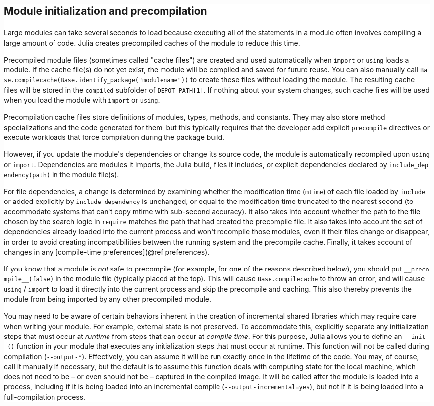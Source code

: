 ## Module initialization and precompilation

Large modules can take several seconds to load because executing all of the statements in a module
often involves compiling a large amount of code.
Julia creates precompiled caches of the module to reduce this time.

Precompiled module files (sometimes called "cache files") are created and used automatically when `import` or `using` loads a module.  If the cache file(s) do not yet exist, the module will be compiled and saved for future reuse. You can also manually call [`Base.compilecache(Base.identify_package("modulename"))`](@ref) to create these files without loading the module. The resulting
cache files will be stored in the `compiled` subfolder of `DEPOT_PATH[1]`. If nothing about your system changes,
such cache files will be used when you load the module with `import` or `using`.

Precompilation cache files store definitions of modules, types, methods, and constants. They may also store method specializations and the code generated for them, but this typically requires that the developer add explicit [`precompile`](@ref) directives or execute workloads that force compilation during the package build.

However, if you update the module's dependencies or change its source code, the module is automatically
recompiled upon `using` or `import`. Dependencies are modules it
imports, the Julia build, files it includes, or explicit dependencies declared by [`include_dependency(path)`](@ref)
in the module file(s).

For file dependencies, a change is determined by examining whether the modification time (`mtime`)
of each file loaded by `include` or added explicitly by `include_dependency` is unchanged, or equal
to the modification time truncated to the nearest second (to accommodate systems that can't copy
mtime with sub-second accuracy). It also takes into account whether the path to the file chosen
by the search logic in `require` matches the path that had created the precompile file. It also takes
into account the set of dependencies already loaded into the current process and won't recompile those
modules, even if their files change or disappear, in order to avoid creating incompatibilities between
the running system and the precompile cache.
Finally, it takes account of changes in any [compile-time preferences](@ref preferences).

If you know that a module is *not* safe to precompile
(for example, for one of the reasons described below), you should
put `__precompile__(false)` in the module file (typically placed at the top).
This will cause `Base.compilecache` to throw an error, and will cause `using` / `import` to load it
directly into the current process and skip the precompile and caching.
This also thereby prevents the module from being imported by any other precompiled module.

You may need to be aware of certain behaviors inherent in the creation of incremental shared libraries
which may require care when writing your module. For example, external state is not preserved.
To accommodate this, explicitly separate any initialization steps that must occur at *runtime*
from steps that can occur at *compile time*.
For this purpose, Julia allows you to define an `__init__()` function in your module that executes
any initialization steps that must occur at runtime.
This function will not be called during compilation (`--output-*`).
Effectively, you can assume it will be run exactly once in the lifetime of the code.
You may, of course, call it manually if necessary, but the default is to assume this function deals with computing
state for the local machine, which does not need to be – or even should not be – captured
in the compiled image. It will be called after the module is loaded into a process, including
if it is being loaded into an incremental compile (`--output-incremental=yes`), but not if it
is being loaded into a full-compilation process.
